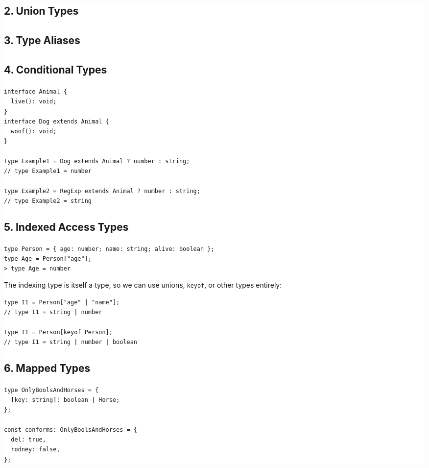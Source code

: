 ## 2. Union Types

## 3. Type Aliases

## 4. Conditional Types

```
interface Animal {
  live(): void;
}
interface Dog extends Animal {
  woof(): void;
}

type Example1 = Dog extends Animal ? number : string;
// type Example1 = number

type Example2 = RegExp extends Animal ? number : string;
// type Example2 = string
```

## 5. Indexed Access Types

```
type Person = { age: number; name: string; alive: boolean };
type Age = Person["age"];
> type Age = number
```

The indexing type is itself a type, so we can use unions, `keyof`, or other types entirely:

```
type I1 = Person["age" | "name"];
// type I1 = string | number

type I1 = Person[keyof Person];
// type I1 = string | number | boolean
```

## 6. Mapped Types

```
type OnlyBoolsAndHorses = {
  [key: string]: boolean | Horse;
};

const conforms: OnlyBoolsAndHorses = {
  del: true,
  rodney: false,
};
```


  [Property in keyof Type]: boolean;